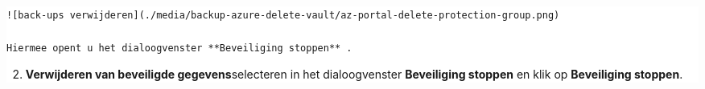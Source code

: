     ![back-ups verwijderen](./media/backup-azure-delete-vault/az-portal-delete-protection-group.png)

    Hiermee opent u het dialoogvenster **Beveiliging stoppen** .

2. **Verwijderen van beveiligde gegevens**selecteren in het dialoogvenster **Beveiliging stoppen** en klik op **Beveiliging stoppen**.
